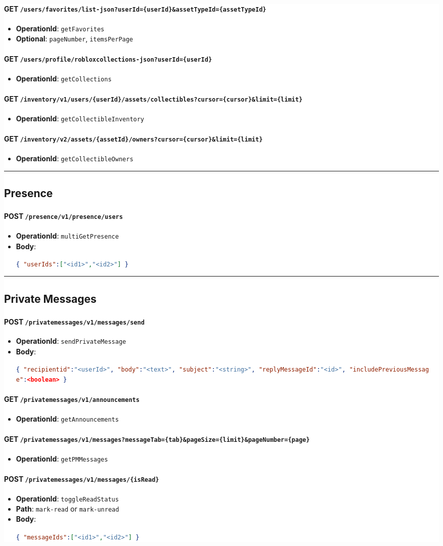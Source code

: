 #### GET `/users/favorites/list-json?userId={userId}&assetTypeId={assetTypeId}`
- **OperationId**: `getFavorites`
- **Optional**: `pageNumber`, `itemsPerPage`

#### GET `/users/profile/robloxcollections-json?userId={userId}`
- **OperationId**: `getCollections`

#### GET `/inventory/v1/users/{userId}/assets/collectibles?cursor={cursor}&limit={limit}`
- **OperationId**: `getCollectibleInventory`

#### GET `/inventory/v2/assets/{assetId}/owners?cursor={cursor}&limit={limit}`
- **OperationId**: `getCollectibleOwners`

---
## Presence

#### POST `/presence/v1/presence/users`
- **OperationId**: `multiGetPresence`
- **Body**:
  ```json
  { "userIds":["<id1>","<id2>"] }
  ```

---
## Private Messages

#### POST `/privatemessages/v1/messages/send`
- **OperationId**: `sendPrivateMessage`
- **Body**:
  ```json
  { "recipientid":"<userId>", "body":"<text>", "subject":"<string>", "replyMessageId":"<id>", "includePreviousMessage":<boolean> }
  ```

#### GET `/privatemessages/v1/announcements`
- **OperationId**: `getAnnouncements`

#### GET `/privatemessages/v1/messages?messageTab={tab}&pageSize={limit}&pageNumber={page}`
- **OperationId**: `getPMMessages`

#### POST `/privatemessages/v1/messages/{isRead}`
- **OperationId**: `toggleReadStatus`
- **Path**: `mark-read` or `mark-unread`
- **Body**:
  ```json
  { "messageIds":["<id1>","<id2>"] }
  ```
